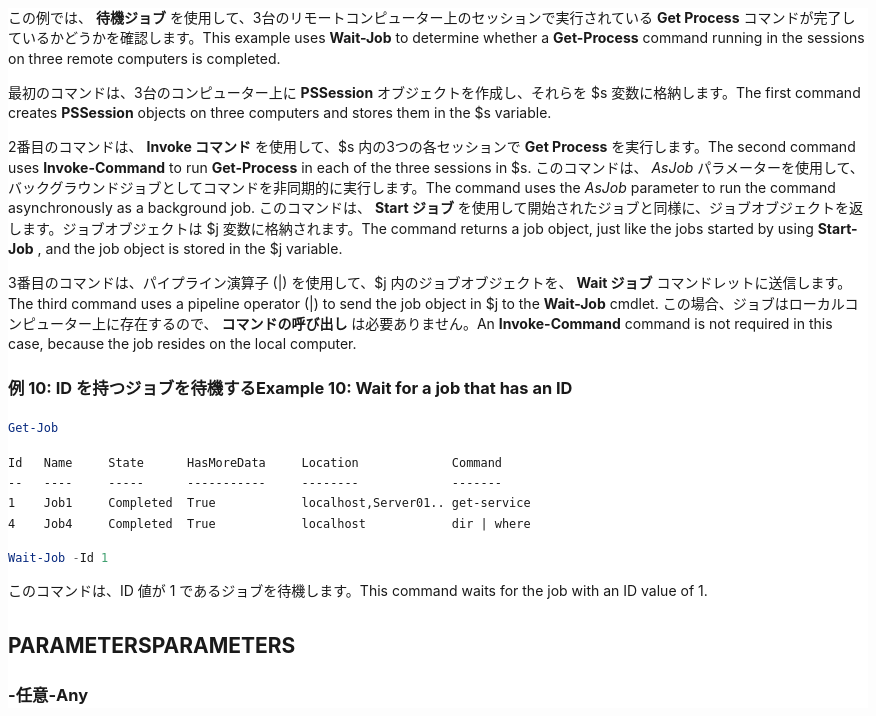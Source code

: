 <span data-ttu-id="1a43c-179">この例では、 **待機ジョブ** を使用して、3台のリモートコンピューター上のセッションで実行されている **Get Process** コマンドが完了しているかどうかを確認します。</span><span class="sxs-lookup"><span data-stu-id="1a43c-179">This example uses **Wait-Job** to determine whether a **Get-Process** command running in the sessions on three remote computers is completed.</span></span>

<span data-ttu-id="1a43c-180">最初のコマンドは、3台のコンピューター上に **PSSession** オブジェクトを作成し、それらを $s 変数に格納します。</span><span class="sxs-lookup"><span data-stu-id="1a43c-180">The first command creates **PSSession** objects on three computers and stores them in the $s variable.</span></span>

<span data-ttu-id="1a43c-181">2番目のコマンドは、 **Invoke コマンド** を使用して、$s 内の3つの各セッションで **Get Process** を実行します。</span><span class="sxs-lookup"><span data-stu-id="1a43c-181">The second command uses **Invoke-Command** to run **Get-Process** in each of the three sessions in $s.</span></span>
<span data-ttu-id="1a43c-182">このコマンドは、 *AsJob* パラメーターを使用して、バックグラウンドジョブとしてコマンドを非同期的に実行します。</span><span class="sxs-lookup"><span data-stu-id="1a43c-182">The command uses the *AsJob* parameter to run the command asynchronously as a background job.</span></span>
<span data-ttu-id="1a43c-183">このコマンドは、 **Start ジョブ** を使用して開始されたジョブと同様に、ジョブオブジェクトを返します。ジョブオブジェクトは $j 変数に格納されます。</span><span class="sxs-lookup"><span data-stu-id="1a43c-183">The command returns a job object, just like the jobs started by using **Start-Job** , and the job object is stored in the $j variable.</span></span>

<span data-ttu-id="1a43c-184">3番目のコマンドは、パイプライン演算子 (|) を使用して、$j 内のジョブオブジェクトを、 **Wait ジョブ** コマンドレットに送信します。</span><span class="sxs-lookup"><span data-stu-id="1a43c-184">The third command uses a pipeline operator (|) to send the job object in $j to the **Wait-Job** cmdlet.</span></span>
<span data-ttu-id="1a43c-185">この場合、ジョブはローカルコンピューター上に存在するので、 **コマンドの呼び出し** は必要ありません。</span><span class="sxs-lookup"><span data-stu-id="1a43c-185">An **Invoke-Command** command is not required in this case, because the job resides on the local computer.</span></span>

### <span data-ttu-id="1a43c-186">例 10: ID を持つジョブを待機する</span><span class="sxs-lookup"><span data-stu-id="1a43c-186">Example 10: Wait for a job that has an ID</span></span>

```powershell
Get-Job
```

```Output
Id   Name     State      HasMoreData     Location             Command
--   ----     -----      -----------     --------             -------
1    Job1     Completed  True            localhost,Server01.. get-service
4    Job4     Completed  True            localhost            dir | where
```

```powershell
Wait-Job -Id 1
```

<span data-ttu-id="1a43c-187">このコマンドは、ID 値が 1 であるジョブを待機します。</span><span class="sxs-lookup"><span data-stu-id="1a43c-187">This command waits for the job with an ID value of 1.</span></span>

## <span data-ttu-id="1a43c-188">PARAMETERS</span><span class="sxs-lookup"><span data-stu-id="1a43c-188">PARAMETERS</span></span>

### <span data-ttu-id="1a43c-189">-任意</span><span class="sxs-lookup"><span data-stu-id="1a43c-189">-Any</span></span>

